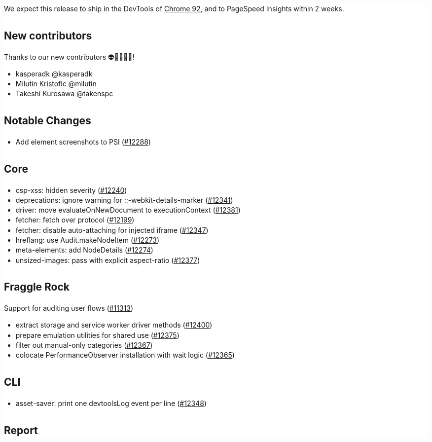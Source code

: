 We expect this release to ship in the DevTools of [Chrome 92](https://chromiumdash.appspot.com/schedule), and to PageSpeed Insights within 2 weeks.

## New contributors

Thanks to our new contributors 👽🐷🐰🐯🐻!

- kasperadk @kasperadk
- Milutin Kristofic @milutin
- Takeshi Kurosawa @takenspc

## Notable Changes
* Add element screenshots to PSI ([#12288](https://github.com/GoogleChrome/lighthouse/pull/12288))

## Core

* csp-xss: hidden severity ([#12240](https://github.com/GoogleChrome/lighthouse/pull/12240))
* deprecations: ignore warning for ::-webkit-details-marker ([#12341](https://github.com/GoogleChrome/lighthouse/pull/12341))
* driver: move evaluateOnNewDocument to executionContext ([#12381](https://github.com/GoogleChrome/lighthouse/pull/12381))
* fetcher: fetch over protocol ([#12199](https://github.com/GoogleChrome/lighthouse/pull/12199))
* fetcher: disable auto-attaching for injected iframe ([#12347](https://github.com/GoogleChrome/lighthouse/pull/12347))
* hreflang: use Audit.makeNodeItem ([#12273](https://github.com/GoogleChrome/lighthouse/pull/12273))
* meta-elements: add NodeDetails ([#12274](https://github.com/GoogleChrome/lighthouse/pull/12274))
* unsized-images: pass with explicit aspect-ratio ([#12377](https://github.com/GoogleChrome/lighthouse/pull/12377))

## Fraggle Rock

Support for auditing user flows ([#11313](https://github.com/GoogleChrome/lighthouse/issues/11313))

* extract storage and service worker driver methods ([#12400](https://github.com/GoogleChrome/lighthouse/pull/12400))
* prepare emulation utilities for shared use ([#12375](https://github.com/GoogleChrome/lighthouse/pull/12375))
* filter out manual-only categories ([#12367](https://github.com/GoogleChrome/lighthouse/pull/12367))
* colocate PerformanceObserver installation with wait logic ([#12365](https://github.com/GoogleChrome/lighthouse/pull/12365))

## CLI

* asset-saver: print one devtoolsLog event per line ([#12348](https://github.com/GoogleChrome/lighthouse/pull/12348))

## Report
